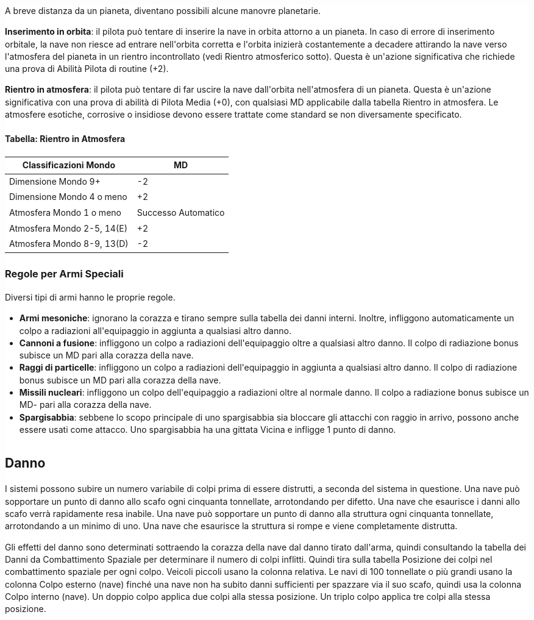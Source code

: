 A breve distanza da un pianeta, diventano possibili alcune manovre planetarie.

**Inserimento in orbita**: il pilota può tentare di inserire la nave in orbita attorno a un pianeta. In caso di errore di inserimento orbitale, la nave non riesce ad entrare nell'orbita corretta e l'orbita inizierà costantemente a decadere attirando la nave verso l'atmosfera del pianeta in un rientro incontrollato (vedi Rientro atmosferico sotto). Questa è un'azione significativa che richiede una prova di Abilità Pilota di routine (+2).

**Rientro in atmosfera**: il pilota può tentare di far uscire la nave dall'orbita nell'atmosfera di un pianeta. Questa è un'azione significativa con una prova di abilità di Pilota Media (+0), con qualsiasi MD applicabile dalla tabella Rientro in atmosfera. Le atmosfere esotiche, corrosive o insidiose devono essere trattate come standard se non diversamente specificato.

#### Tabella: Rientro in Atmosfera

| Classificazioni Mondo      | MD                  |
| -------------------------- | ------------------- |
| Dimensione Mondo 9+        | -2                  |
| Dimensione Mondo 4 o meno  | +2                  |
| Atmosfera Mondo 1 o meno   | Successo Automatico |
| Atmosfera Mondo 2-5, 14(E) | +2                  |
| Atmosfera Mondo 8-9, 13(D) | -2                  |

### Regole per Armi Speciali

Diversi tipi di armi hanno le proprie regole.

- **Armi mesoniche**: ignorano la corazza e tirano sempre sulla tabella dei danni interni. Inoltre, infliggono automaticamente un colpo a radiazioni all'equipaggio in aggiunta a qualsiasi altro danno.
- **Cannoni a fusione**: infliggono un colpo a radiazioni dell'equipaggio oltre a qualsiasi altro danno. Il colpo di radiazione bonus subisce un MD pari alla corazza della nave.
- **Raggi di particelle**: infliggono un colpo a radiazioni dell'equipaggio in aggiunta a qualsiasi altro danno. Il colpo di radiazione bonus subisce un MD pari alla corazza della nave.
- **Missili nucleari**: infliggono un colpo dell'equipaggio a radiazioni oltre al normale danno. Il colpo a radiazione bonus subisce un MD- pari alla corazza della nave.
- **Spargisabbia**: sebbene lo scopo principale di uno spargisabbia sia bloccare gli attacchi con raggio in arrivo, possono anche essere usati come attacco. Uno spargisabbia ha una gittata Vicina e infligge 1 punto di danno.

## Danno

I sistemi possono subire un numero variabile di colpi prima di essere distrutti, a seconda del sistema in questione. Una nave può sopportare un punto di danno allo scafo ogni cinquanta tonnellate, arrotondando per difetto. Una nave che esaurisce i danni allo scafo verrà rapidamente resa inabile. Una nave può sopportare un punto di danno alla struttura ogni cinquanta tonnellate, arrotondando a un minimo di uno. Una nave che esaurisce la struttura si rompe e viene completamente distrutta.

Gli effetti del danno sono determinati sottraendo la corazza della nave dal danno tirato dall'arma, quindi consultando la tabella dei Danni da Combattimento Spaziale per determinare il numero di colpi inflitti. Quindi tira sulla tabella Posizione dei colpi nel combattimento spaziale per ogni colpo. Veicoli piccoli usano la colonna relativa. Le navi di 100 tonnellate o più grandi usano la colonna Colpo esterno (nave) finché una nave non ha subito danni sufficienti per spazzare via il suo scafo, quindi usa la colonna Colpo interno (nave). Un doppio colpo applica due colpi alla stessa posizione. Un triplo colpo applica tre colpi alla stessa posizione.
